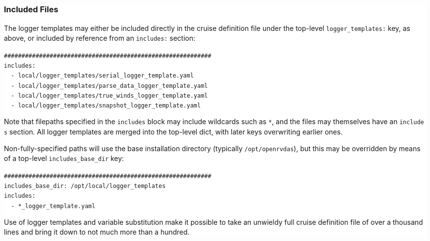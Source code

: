 
### Included Files

The logger templates may either be included directly in the cruise definition file under the top-level `logger_templates:` key, as above, or included by reference from an `includes:` section:
```buildoutcfg
###########################################################
includes:
  - local/logger_templates/serial_logger_template.yaml
  - local/logger_templates/parse_data_logger_template.yaml
  - local/logger_templates/true_winds_logger_template.yaml
  - local/logger_templates/snapshot_logger_template.yaml
```
Note that filepaths specified in the `includes` block may include wildcards such as `*`, and the files may themselves have an `includes` section. All logger templates are merged into the top-level dict, with later keys overwriting earlier ones.

Non-fully-specified paths will use the base installation directory (typically `/opt/openrvdas`), but this may be overridden by means of a top-level `includes_base_dir` key:

```buildoutcfg
###########################################################
includes_base_dir: /opt/local/logger_templates
includes:
  - *_logger_template.yaml
```

Use of logger templates and variable substitution make it possible to take an unwieldy full cruise definition file of over a thousand lines and bring it down to not much more than a hundred.
